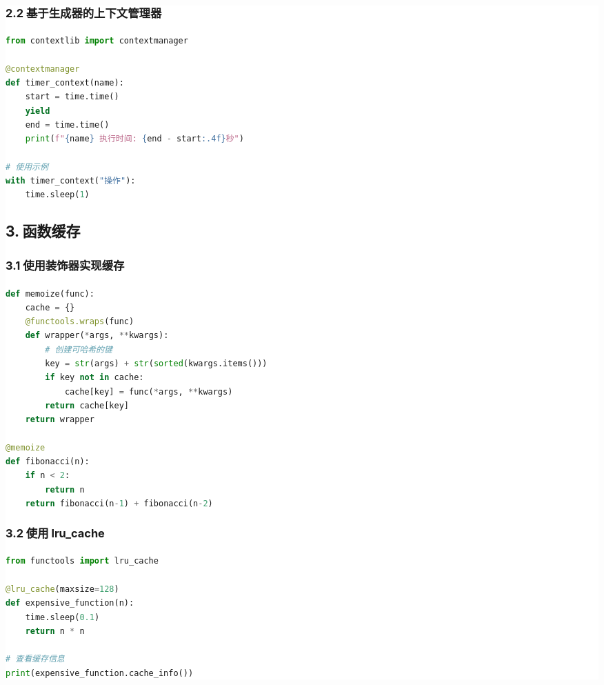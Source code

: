 ### 2.2 基于生成器的上下文管理器

```python
from contextlib import contextmanager

@contextmanager
def timer_context(name):
    start = time.time()
    yield
    end = time.time()
    print(f"{name} 执行时间: {end - start:.4f}秒")

# 使用示例
with timer_context("操作"):
    time.sleep(1)
```

## 3. 函数缓存

### 3.1 使用装饰器实现缓存

```python
def memoize(func):
    cache = {}
    @functools.wraps(func)
    def wrapper(*args, **kwargs):
        # 创建可哈希的键
        key = str(args) + str(sorted(kwargs.items()))
        if key not in cache:
            cache[key] = func(*args, **kwargs)
        return cache[key]
    return wrapper

@memoize
def fibonacci(n):
    if n < 2:
        return n
    return fibonacci(n-1) + fibonacci(n-2)
```

### 3.2 使用 lru_cache

```python
from functools import lru_cache

@lru_cache(maxsize=128)
def expensive_function(n):
    time.sleep(0.1)
    return n * n

# 查看缓存信息
print(expensive_function.cache_info())
```
